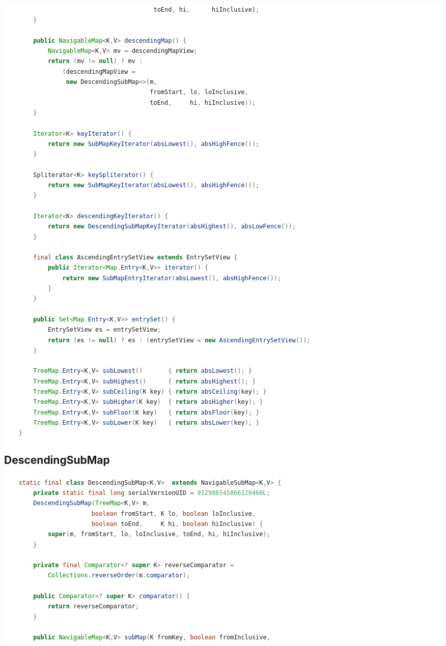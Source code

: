 ```java
                                         toEnd, hi,      hiInclusive);
        }

        public NavigableMap<K,V> descendingMap() {
            NavigableMap<K,V> mv = descendingMapView;
            return (mv != null) ? mv :
                (descendingMapView =
                 new DescendingSubMap<>(m,
                                        fromStart, lo, loInclusive,
                                        toEnd,     hi, hiInclusive));
        }

        Iterator<K> keyIterator() {
            return new SubMapKeyIterator(absLowest(), absHighFence());
        }

        Spliterator<K> keySpliterator() {
            return new SubMapKeyIterator(absLowest(), absHighFence());
        }

        Iterator<K> descendingKeyIterator() {
            return new DescendingSubMapKeyIterator(absHighest(), absLowFence());
        }

        final class AscendingEntrySetView extends EntrySetView {
            public Iterator<Map.Entry<K,V>> iterator() {
                return new SubMapEntryIterator(absLowest(), absHighFence());
            }
        }

        public Set<Map.Entry<K,V>> entrySet() {
            EntrySetView es = entrySetView;
            return (es != null) ? es : (entrySetView = new AscendingEntrySetView());
        }

        TreeMap.Entry<K,V> subLowest()       { return absLowest(); }
        TreeMap.Entry<K,V> subHighest()      { return absHighest(); }
        TreeMap.Entry<K,V> subCeiling(K key) { return absCeiling(key); }
        TreeMap.Entry<K,V> subHigher(K key)  { return absHigher(key); }
        TreeMap.Entry<K,V> subFloor(K key)   { return absFloor(key); }
        TreeMap.Entry<K,V> subLower(K key)   { return absLower(key); }
    }
```


## DescendingSubMap
```java
    static final class DescendingSubMap<K,V>  extends NavigableSubMap<K,V> {
        private static final long serialVersionUID = 912986545866120460L;
        DescendingSubMap(TreeMap<K,V> m,
                        boolean fromStart, K lo, boolean loInclusive,
                        boolean toEnd,     K hi, boolean hiInclusive) {
            super(m, fromStart, lo, loInclusive, toEnd, hi, hiInclusive);
        }

        private final Comparator<? super K> reverseComparator =
            Collections.reverseOrder(m.comparator);

        public Comparator<? super K> comparator() {
            return reverseComparator;
        }

        public NavigableMap<K,V> subMap(K fromKey, boolean fromInclusive,
```